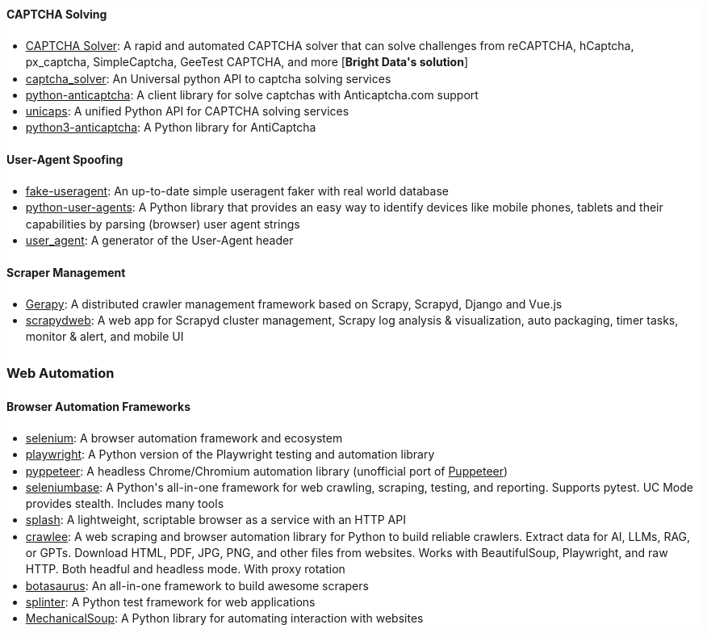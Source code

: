 #### CAPTCHA Solving
- [CAPTCHA Solver](https://brightdata.com/products/web-unlocker/captcha-solver): A rapid and automated CAPTCHA solver
that can solve challenges from reCAPTCHA, hCaptcha, px_captcha, SimpleCaptcha, GeeTest CAPTCHA, and more [**Bright Data's solution**]
- [captcha_solver](https://github.com/lorien/captcha_solver): An Universal python API to captcha solving services
- [python-anticaptcha](https://github.com/ad-m/python-anticaptcha): A client library for solve captchas with Anticaptcha.com support
- [unicaps](https://github.com/sergey-scat/unicaps): A unified Python API for CAPTCHA solving services
- [python3-anticaptcha](https://github.com/AndreiDrang/python3-anticaptcha): A Python library for AntiCaptcha

#### User-Agent Spoofing

- [fake-useragent](https://github.com/fake-useragent/fake-useragent): An up-to-date simple useragent faker with real world database
- [python-user-agents](https://github.com/selwin/python-user-agents): A Python library that provides an easy way to identify devices like mobile phones, tablets and their capabilities by parsing (browser) user agent strings
- [user_agent](https://github.com/lorien/user_agent): A generator of the User-Agent header

#### Scraper Management

- [Gerapy](https://github.com/Gerapy/Gerapy): A distributed crawler management framework based on Scrapy, Scrapyd, Django and Vue.js
- [scrapydweb](https://github.com/my8100/scrapydweb): A web app for Scrapyd cluster management, Scrapy log analysis & visualization, auto packaging, timer tasks, monitor & alert, and mobile UI

### Web Automation

#### Browser Automation Frameworks

- [selenium](https://github.com/SeleniumHQ/selenium): A browser automation framework and ecosystem
- [playwright](https://github.com/microsoft/playwright-python): A Python version of the Playwright testing and automation library
- [pyppeteer](https://github.com/pyppeteer/pyppeteer): A headless Chrome/Chromium automation library (unofficial port of [Puppeteer](https://pptr.dev/))
- [seleniumbase](https://github.com/seleniumbase/SeleniumBase): A Python's all-in-one framework for web crawling, scraping, testing, and reporting. Supports pytest. UC Mode provides stealth. Includes many tools
- [splash](https://github.com/scrapinghub/splash): A lightweight, scriptable browser as a service with an HTTP API
- [crawlee](https://github.com/apify/crawlee-python): A web scraping and browser automation library for Python to build reliable crawlers. Extract data for AI, LLMs, RAG, or GPTs. Download HTML, PDF, JPG, PNG, and other files from websites. Works with BeautifulSoup, Playwright, and raw HTTP. Both headful and headless mode. With proxy rotation
- [botasaurus](https://github.com/omkarcloud/botasaurus): An all-in-one framework to build awesome scrapers
- [splinter](https://github.com/cobrateam/splinter): A Python test framework for web applications
- [MechanicalSoup](https://github.com/hickford/MechanicalSoup): A Python library for automating interaction with websites
